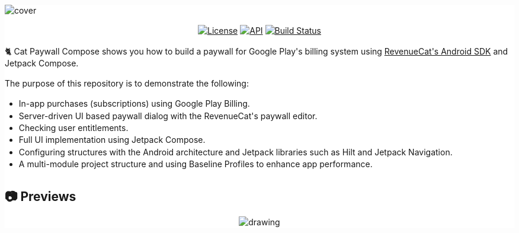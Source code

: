 ![cover](https://github.com/user-attachments/assets/e909dca9-6a3f-47d6-8840-0f21bd89d7d8)

<p align="center">
  <a href="https://opensource.org/licenses/Apache-2.0"><img alt="License" src="https://img.shields.io/badge/License-Apache%202.0-blue.svg"/></a>
  <a href="https://android-arsenal.com/api?level=24"><img alt="API" src="https://img.shields.io/badge/API-24%2B-brightgreen.svg?style=flat"/></a>
  <a href="https://github.com/revenuecat/cat-paywall-compose/actions/workflows/android.yml"><img alt="Build Status" src="https://github.com/revenuecat/cat-paywall-compose/actions/workflows/android.yml/badge.svg"/></a>
</p>

🐈 Cat Paywall Compose shows you how to build a paywall for Google Play's billing system using [RevenueCat's Android SDK](https://www.revenuecat.com/docs/getting-started/quickstart?utm_medium=organic&utm_source=github&utm_campaign=advocate) and Jetpack Compose.

The purpose of this repository is to demonstrate the following:

- In-app purchases (subscriptions) using Google Play Billing.
- Server-driven UI based paywall dialog with the RevenueCat's paywall editor.
- Checking user entitlements.
- Full UI implementation using Jetpack Compose.
- Configuring structures with the Android architecture and Jetpack libraries such as Hilt and Jetpack Navigation.
- A multi-module project structure and using Baseline Profiles to enhance app performance.

## 📷 Previews

<p align="center">
<img src="preview/1.gif" alt="drawing" width="270px" />